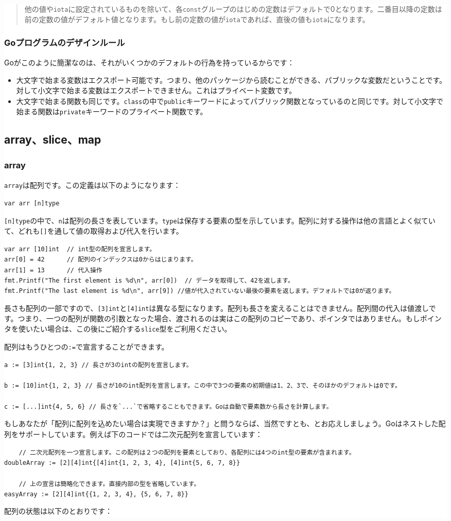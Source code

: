 > 他の値や`iota`に設定されているものを除いて、各`const`グループのはじめの定数はデフォルトで0となります。二番目以降の定数は前の定数の値がデフォルト値となります。もし前の定数の値が`iota`であれば、直後の値も`iota`になります。

### Goプログラムのデザインルール

Goがこのように簡潔なのは、それがいくつかのデフォルトの行為を持っているからです：

* 大文字で始まる変数はエクスポート可能です。つまり、他のパッケージから読むことができる、パブリックな変数だということです。対して小文字で始まる変数はエクスポートできません。これはプライベート変数です。
* 大文字で始まる関数も同じです。`class`の中で`public`キーワードによってパブリック関数となっているのと同じです。対して小文字で始まる関数は`private`キーワードのプライベート関数です。

## array、slice、map

### array

`array`は配列です。この定義は以下のようになります：

```
var arr [n]type
```

`[n]type`の中で、`n`は配列の長さを表しています。`type`は保存する要素の型を示しています。配列に対する操作は他の言語とよく似ていて、どれも`[]`を通して値の取得および代入を行います。

```
var arr [10]int  // int型の配列を宣言します。
arr[0] = 42      // 配列のインデックスは0からはじまります。
arr[1] = 13      // 代入操作
fmt.Printf("The first element is %d\n", arr[0])  // データを取得して、42を返します。
fmt.Printf("The last element is %d\n", arr[9]) //値が代入されていない最後の要素を返します。デフォルトでは0が返ります。
```

長さも配列の一部ですので、`[3]int`と`[4]int`は異なる型になります。配列も長さを変えることはできません。配列間の代入は値渡しです。つまり、一つの配列が関数の引数となった場合、渡されるのは実はこの配列のコピーであり、ポインタではありません。もしポインタを使いたい場合は、この後にご紹介する`slice`型をご利用ください。

配列はもうひとつの`:=`で宣言することができます。

```
a := [3]int{1, 2, 3} // 長さが3のintの配列を宣言します。

b := [10]int{1, 2, 3} // 長さが10のint配列を宣言します。この中で3つの要素の初期値は1、2、3で、そのほかのデフォルトは0です。

c := [...]int{4, 5, 6} // 長さを`...`で省略することもできます。Goは自動で要素数から長さを計算します。
```

もしあなたが「配列に配列を込めたい場合は実現できますか？」と問うならば、当然ですとも、とお応えしましょう。Goはネストした配列をサポートしています。例えば下のコードでは二次元配列を宣言しています：

```
    // 二次元配列を一つ宣言します。この配列は２つの配列を要素としており、各配列には4つのint型の要素が含まれます。
doubleArray := [2][4]int{[4]int{1, 2, 3, 4}, [4]int{5, 6, 7, 8}}

    // 上の宣言は簡略化できます。直接内部の型を省略しています。
easyArray := [2][4]int{{1, 2, 3, 4}, {5, 6, 7, 8}}
```

配列の状態は以下のとおりです：

